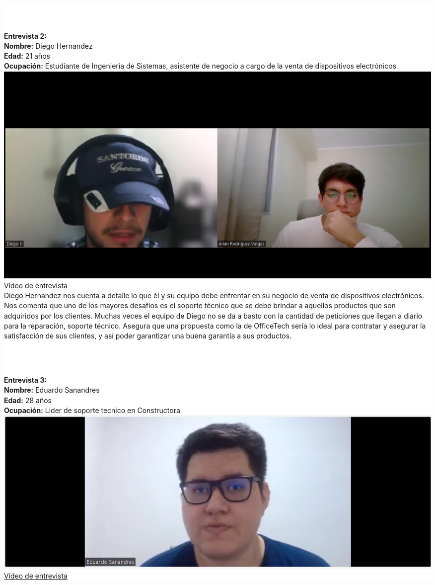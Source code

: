 <br><br>

**Entrevista 2:**<br>
**Nombre:** Diego Hernandez<br>
**Edad:** 21 años<br>
**Ocupación:** Estudiante de Ingeniería de Sistemas, asistente de negocio a cargo de la venta de dispositivos electrónicos<br>
<img src="../assets/Entrevistas-IMG/Entrevista-Diego-Hernandez.PNG" alt="Entrevista Rusbel" style="width:100%;">
[Vídeo de entrevista](https://youtu.be/fbYutiYTEv4) <br>
Diego Hernandez nos cuenta a detalle lo que él y su equipo debe enfrentar en su negocio de venta de dispositivos electrónicos. Nos comenta que uno de los mayores desafíos es el soporte técnico que se debe brindar a aquellos productos que son adquiridos por los clientes. Muchas veces el equipo de Diego no se da a basto con la cantidad de peticiones que llegan a diario para la reparación, soporte técnico. Asegura que una propuesta como la de OfficeTech sería lo ideal para contratar y asegurar la satisfacción de sus clientes, y así poder garantizar una buena garantía a sus productos.

<br><br>

**Entrevista 3:**<br>
**Nombre:** Eduardo Sanandres<br>
**Edad:** 28 años<br>
**Ocupación:** Lider de soporte tecnico en Constructora <br>
<img src="../assets/Entrevistas-IMG/Entrevista-Eduardo-Sanandres.png" alt="Entrevista Eduardo" style="width:100%;">
[Vídeo de entrevista](https://upcedupe-my.sharepoint.com/:v:/g/personal/u202017622_upc_edu_pe/ETHUOnQL2zdCuxO9S4zB-W8B-ZMBnI3KvxzpmKd7Akiv0w?e=jrmaBo&nav=eyJyZWZlcnJhbEluZm8iOnsicmVmZXJyYWxBcHAiOiJTdHJlYW1XZWJBcHAiLCJyZWZlcnJhbFZpZXciOiJTaGFyZURpYWxvZy1MaW5rIiwicmVmZXJyYWxBcHBQbGF0Zm9ybSI6IldlYiIsInJlZmVycmFsTW9kZSI6InZpZXcifX0%3D) <br>
